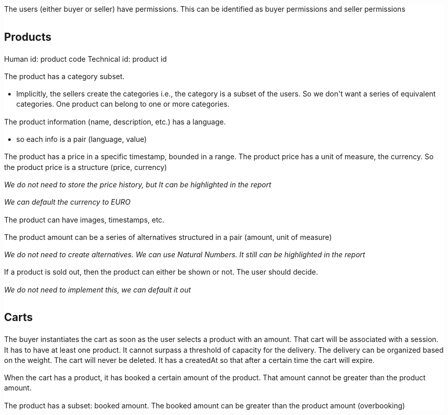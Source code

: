 The users (either buyer or seller) have permissions.
This can be identified as buyer permissions and seller permissions

## Products

Human id: product code
Technical id: product id

The product has a category subset.

- Implicitly, the sellers create the categories i.e.,
  the category is a subset of the users.
  So we don't want a series of equivalent categories.
  One product can belong to one or more categories.

The product information (name, description, etc.) has a language.

- so each info is a pair (language, value)

The product has a price in a specific timestamp, bounded in a range.
The product price has a unit of measure, the currency.
So the product price is a structure (price, currency)

_We do not need to store the price history, but It can be highlighted in the
report_

_We can default the currency to EURO_

The product can have images, timestamps, etc.

The product amount can be a series of alternatives structured in a pair
(amount, unit of measure)

_We do not need to create alternatives. We can use Natural Numbers.
It still can be highlighted in the report_

If a product is sold out, then the product can either be shown or not.
The user should decide.

_We do not need to implement this, we can default it out_

## Carts

The buyer instantiates the cart as soon
as the user selects a product with an amount.
That cart will be associated with a session.
It has to have at least one product.
It cannot surpass a threshold of capacity for the delivery.
The delivery can be organized based on the weight.
The cart will never be deleted.
It has a createdAt so that after a certain time
the cart will expire.

When the cart has a product, it has booked a certain amount of the product.
That amount cannot be greater than the product amount.

The product has a subset: booked amount.
The booked amount can be greater than the product amount (overbooking)
